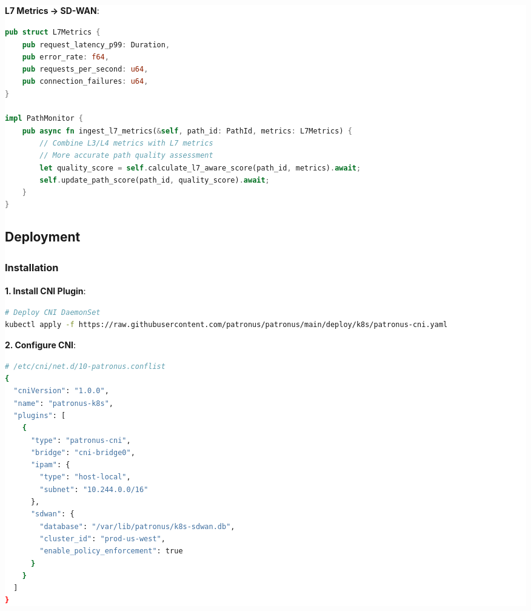 **L7 Metrics → SD-WAN**:
```rust
pub struct L7Metrics {
    pub request_latency_p99: Duration,
    pub error_rate: f64,
    pub requests_per_second: u64,
    pub connection_failures: u64,
}

impl PathMonitor {
    pub async fn ingest_l7_metrics(&self, path_id: PathId, metrics: L7Metrics) {
        // Combine L3/L4 metrics with L7 metrics
        // More accurate path quality assessment
        let quality_score = self.calculate_l7_aware_score(path_id, metrics).await;
        self.update_path_score(path_id, quality_score).await;
    }
}
```

## Deployment

### Installation

**1. Install CNI Plugin**:
```bash
# Deploy CNI DaemonSet
kubectl apply -f https://raw.githubusercontent.com/patronus/patronus/main/deploy/k8s/patronus-cni.yaml
```

**2. Configure CNI**:
```bash
# /etc/cni/net.d/10-patronus.conflist
{
  "cniVersion": "1.0.0",
  "name": "patronus-k8s",
  "plugins": [
    {
      "type": "patronus-cni",
      "bridge": "cni-bridge0",
      "ipam": {
        "type": "host-local",
        "subnet": "10.244.0.0/16"
      },
      "sdwan": {
        "database": "/var/lib/patronus/k8s-sdwan.db",
        "cluster_id": "prod-us-west",
        "enable_policy_enforcement": true
      }
    }
  ]
}
```
